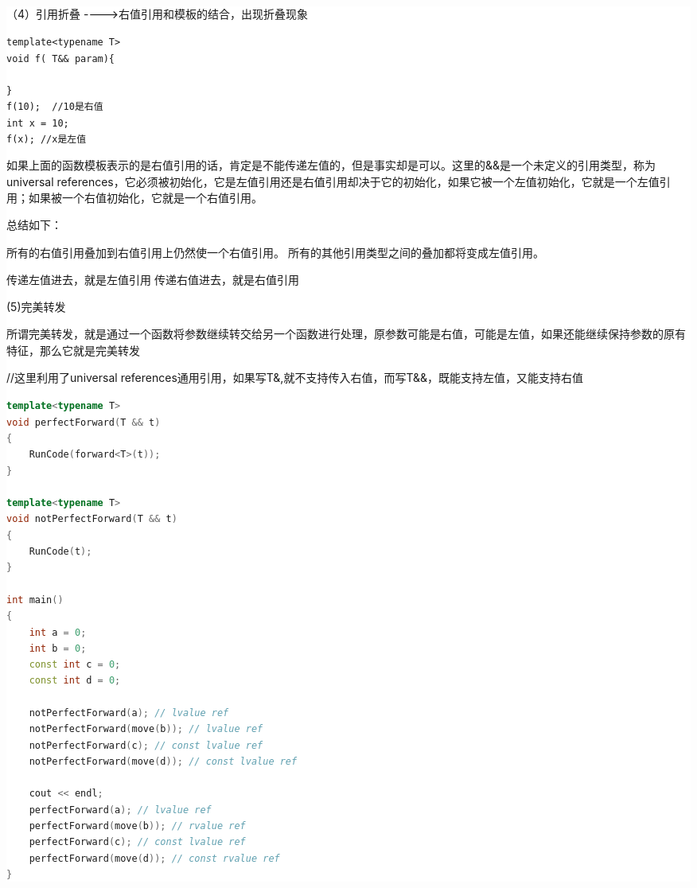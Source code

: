 

（4）引用折叠 ---->右值引用和模板的结合，出现折叠现象
```
template<typename T>
void f( T&& param){
    
}
f(10);  //10是右值
int x = 10; 
f(x); //x是左值
```
如果上面的函数模板表示的是右值引用的话，肯定是不能传递左值的，但是事实却是可以。这里的&&是一个未定义的引用类型，称为universal references，它必须被初始化，它是左值引用还是右值引用却决于它的初始化，如果它被一个左值初始化，它就是一个左值引用；如果被一个右值初始化，它就是一个右值引用。

总结如下：

所有的右值引用叠加到右值引用上仍然使一个右值引用。
所有的其他引用类型之间的叠加都将变成左值引用。


传递左值进去，就是左值引用
传递右值进去，就是右值引用

(5)完美转发

所谓完美转发，就是通过一个函数将参数继续转交给另一个函数进行处理，原参数可能是右值，可能是左值，如果还能继续保持参数的原有特征，那么它就是完美转发

//这里利用了universal references通用引用，如果写T&,就不支持传入右值，而写T&&，既能支持左值，又能支持右值
```cpp
template<typename T>
void perfectForward(T && t) 
{
	RunCode(forward<T>(t));
}

template<typename T>
void notPerfectForward(T && t) 
{
	RunCode(t);
}

int main()
{
	int a = 0;
	int b = 0;
	const int c = 0;
	const int d = 0;

	notPerfectForward(a); // lvalue ref
	notPerfectForward(move(b)); // lvalue ref
	notPerfectForward(c); // const lvalue ref
	notPerfectForward(move(d)); // const lvalue ref

	cout << endl;
	perfectForward(a); // lvalue ref
	perfectForward(move(b)); // rvalue ref
	perfectForward(c); // const lvalue ref
	perfectForward(move(d)); // const rvalue ref
}
```
